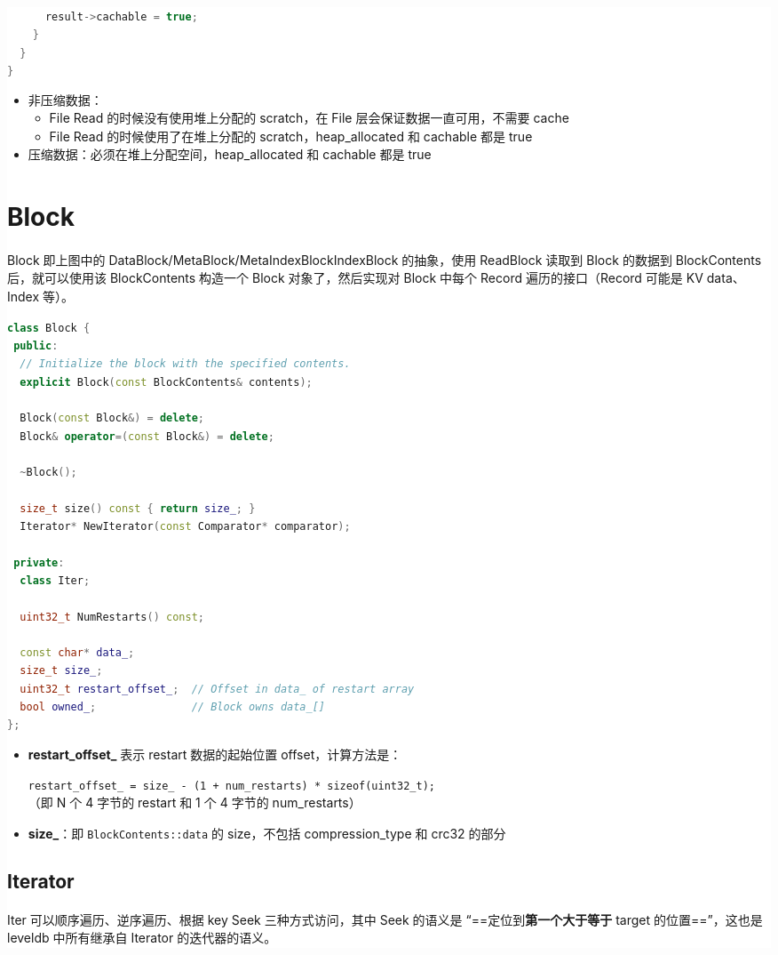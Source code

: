 ```cpp
      result->cachable = true;
    }
  }
}
```

* 非压缩数据：
  * File Read 的时候没有使用堆上分配的 scratch，在 File 层会保证数据一直可用，不需要 cache
  * File Read 的时候使用了在堆上分配的 scratch，heap_allocated 和 cachable 都是 true
* 压缩数据：必须在堆上分配空间，heap_allocated 和 cachable 都是 true

# Block

Block 即上图中的 DataBlock/MetaBlock/MetaIndexBlockIndexBlock 的抽象，使用 ReadBlock 读取到 Block 的数据到 BlockContents 后，就可以使用该 BlockContents 构造一个 Block 对象了，然后实现对 Block 中每个 Record 遍历的接口（Record 可能是 KV data、Index 等）。

```cpp
class Block {
 public:
  // Initialize the block with the specified contents.
  explicit Block(const BlockContents& contents);

  Block(const Block&) = delete;
  Block& operator=(const Block&) = delete;

  ~Block();

  size_t size() const { return size_; }
  Iterator* NewIterator(const Comparator* comparator);

 private:
  class Iter;

  uint32_t NumRestarts() const;

  const char* data_;
  size_t size_;
  uint32_t restart_offset_;  // Offset in data_ of restart array
  bool owned_;               // Block owns data_[]
};
```

* **restart_offset_** 表示 restart 数据的起始位置 offset，计算方法是：

  `restart_offset_ = size_ - (1 + num_restarts) * sizeof(uint32_t);` （即 N 个 4 字节的 restart 和 1 个 4 字节的 num_restarts）

* **size_**：即 `BlockContents::data` 的 size，不包括 compression_type 和 crc32 的部分

## Iterator

Iter 可以顺序遍历、逆序遍历、根据 key Seek 三种方式访问，其中 Seek 的语义是 “==定位到**第一个大于等于** target 的位置==”，这也是 leveldb 中所有继承自 Iterator 的迭代器的语义。
